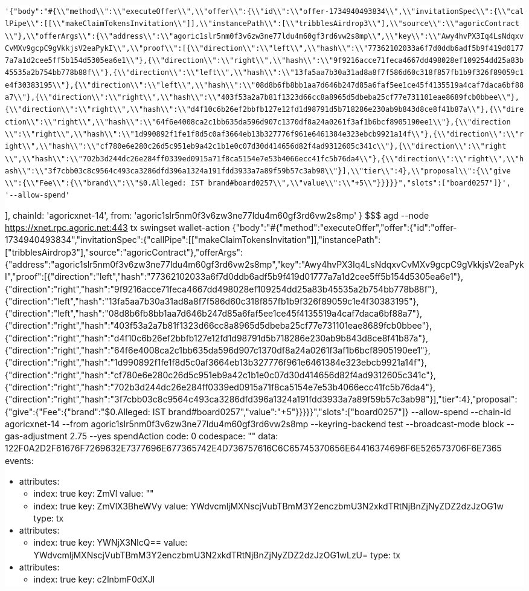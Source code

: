     '{"body":"#{\\"method\\":\\"executeOffer\\",\\"offer\\":{\\"id\\":\\"offer-1734940493834\\",\\"invitationSpec\\":{\\"callPipe\\":[[\\"makeClaimTokensInvitation\\"]],\\"instancePath\\":[\\"tribblesAirdrop3\\"],\\"source\\":\\"agoricContract\\"},\\"offerArgs\\":{\\"address\\":\\"agoric1slr5nm0f3v6zw3ne77ldu4m60gf3rd6vw2s8mp\\",\\"key\\":\\"Awy4hvPX3Iq4LsNdqxvCvMXv9gcpC9gVkkjsV2eaPykI\\",\\"proof\\":[{\\"direction\\":\\"left\\",\\"hash\\":\\"77362102033a6f7d0ddb6adf5b9f419d01777a7a1d2cee5ff5b154d5305ea6e1\\"},{\\"direction\\":\\"right\\",\\"hash\\":\\"9f9216acce71feca4667dd498028ef109254dd25a83b45535a2b754bb778b88f\\"},{\\"direction\\":\\"left\\",\\"hash\\":\\"13fa5aa7b30a31ad8a8f7f586d60c318f857fb1b9f326f89059c1e4f30383195\\"},{\\"direction\\":\\"left\\",\\"hash\\":\\"08d8b6fb8bb1aa7d646b247d85a6faf5ee1ce45f4135519a4caf7daca6bf88a7\\"},{\\"direction\\":\\"right\\",\\"hash\\":\\"403f53a2a7b81f1323d66cc8a8965d5dbeba25cf77e731101eae8689fcb0bbee\\"},{\\"direction\\":\\"right\\",\\"hash\\":\\"d4f10c6b26ef2bbfb127e12fd1d98791d5b718286e230ab9b843d8ce8f41b87a\\"},{\\"direction\\":\\"right\\",\\"hash\\":\\"64f6e4008ca2c1bb635da596d907c1370df8a24a0261f3af1b6bcf8905190ee1\\"},{\\"direction\\":\\"right\\",\\"hash\\":\\"1d990892f1fe1f8d5c0af3664eb13b327776f961e6461384e323ebcb9921a14f\\"},{\\"direction\\":\\"right\\",\\"hash\\":\\"cf780e6e280c26d5c951eb9a42c1b1e0c07d30d414656d82f4ad9312605c341c\\"},{\\"direction\\":\\"right\\",\\"hash\\":\\"702b3d244dc26e284ff0339ed0915a71f8ca5154e7e53b4066ecc41fc5b76da4\\"},{\\"direction\\":\\"right\\",\\"hash\\":\\"3f7cbb03c8c9564c493ca3286dfd396a1324a191fdd3933a7a89f59b57c3ab98\\"}],\\"tier\\":4},\\"proposal\\":{\\"give\\":{\\"Fee\\":{\\"brand\\":\\"$0.Alleged: IST brand#board0257\\",\\"value\\":\\"+5\\"}}}}}","slots":["board0257"]}',
    '--allow-spend'
  ],
  chainId: 'agoricxnet-14',
  from: 'agoric1slr5nm0f3v6zw3ne77ldu4m60gf3rd6vw2s8mp'
}
$$$ agd --node https://xnet.rpc.agoric.net:443 tx swingset wallet-action {"body":"#{\"method\":\"executeOffer\",\"offer\":{\"id\":\"offer-1734940493834\",\"invitationSpec\":{\"callPipe\":[[\"makeClaimTokensInvitation\"]],\"instancePath\":[\"tribblesAirdrop3\"],\"source\":\"agoricContract\"},\"offerArgs\":{\"address\":\"agoric1slr5nm0f3v6zw3ne77ldu4m60gf3rd6vw2s8mp\",\"key\":\"Awy4hvPX3Iq4LsNdqxvCvMXv9gcpC9gVkkjsV2eaPykI\",\"proof\":[{\"direction\":\"left\",\"hash\":\"77362102033a6f7d0ddb6adf5b9f419d01777a7a1d2cee5ff5b154d5305ea6e1\"},{\"direction\":\"right\",\"hash\":\"9f9216acce71feca4667dd498028ef109254dd25a83b45535a2b754bb778b88f\"},{\"direction\":\"left\",\"hash\":\"13fa5aa7b30a31ad8a8f7f586d60c318f857fb1b9f326f89059c1e4f30383195\"},{\"direction\":\"left\",\"hash\":\"08d8b6fb8bb1aa7d646b247d85a6faf5ee1ce45f4135519a4caf7daca6bf88a7\"},{\"direction\":\"right\",\"hash\":\"403f53a2a7b81f1323d66cc8a8965d5dbeba25cf77e731101eae8689fcb0bbee\"},{\"direction\":\"right\",\"hash\":\"d4f10c6b26ef2bbfb127e12fd1d98791d5b718286e230ab9b843d8ce8f41b87a\"},{\"direction\":\"right\",\"hash\":\"64f6e4008ca2c1bb635da596d907c1370df8a24a0261f3af1b6bcf8905190ee1\"},{\"direction\":\"right\",\"hash\":\"1d990892f1fe1f8d5c0af3664eb13b327776f961e6461384e323ebcb9921a14f\"},{\"direction\":\"right\",\"hash\":\"cf780e6e280c26d5c951eb9a42c1b1e0c07d30d414656d82f4ad9312605c341c\"},{\"direction\":\"right\",\"hash\":\"702b3d244dc26e284ff0339ed0915a71f8ca5154e7e53b4066ecc41fc5b76da4\"},{\"direction\":\"right\",\"hash\":\"3f7cbb03c8c9564c493ca3286dfd396a1324a191fdd3933a7a89f59b57c3ab98\"}],\"tier\":4},\"proposal\":{\"give\":{\"Fee\":{\"brand\":\"$0.Alleged: IST brand#board0257\",\"value\":\"+5\"}}}}}","slots":["board0257"]} --allow-spend --chain-id agoricxnet-14 --from agoric1slr5nm0f3v6zw3ne77ldu4m60gf3rd6vw2s8mp --keyring-backend test --broadcast-mode block --gas-adjustment 2.75 --yes
spendAction code: 0
codespace: ""
data: 122F0A2D2F61676F7269632E7377696E677365742E4D736757616C6C65745370656E64416374696F6E526573706F6E7365
events:
- attributes:
  - index: true
    key: ZmVl
    value: ""
  - index: true
    key: ZmVlX3BheWVy
    value: YWdvcmljMXNscjVubTBmM3Y2enczbmU3N2xkdTRtNjBnZjNyZDZ2dzJzOG1w
  type: tx
- attributes:
  - index: true
    key: YWNjX3NlcQ==
    value: YWdvcmljMXNscjVubTBmM3Y2enczbmU3N2xkdTRtNjBnZjNyZDZ2dzJzOG1wLzU=
  type: tx
- attributes:
  - index: true
    key: c2lnbmF0dXJl